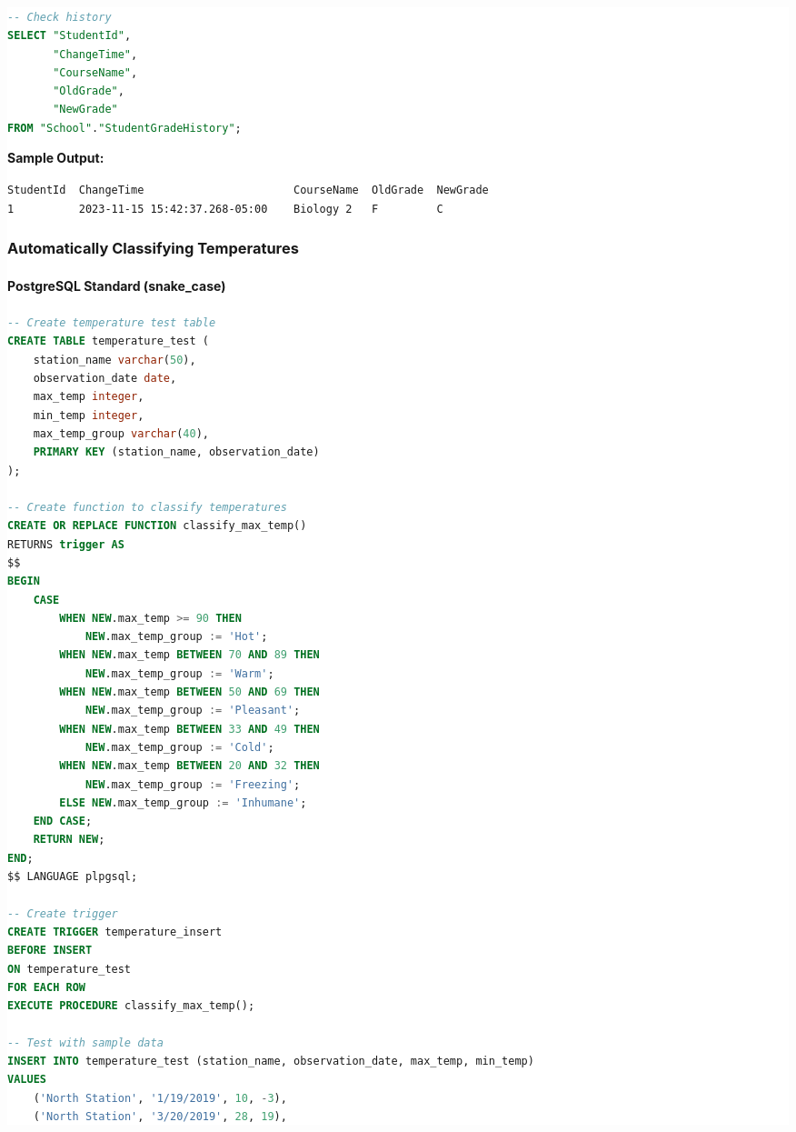 ```sql
-- Check history
SELECT "StudentId",
       "ChangeTime",
       "CourseName",
       "OldGrade",
       "NewGrade"
FROM "School"."StudentGradeHistory";
```

**Sample Output:**
```
StudentId  ChangeTime                       CourseName  OldGrade  NewGrade
1          2023-11-15 15:42:37.268-05:00    Biology 2   F         C
```

### Automatically Classifying Temperatures

#### PostgreSQL Standard (snake_case)

```sql
-- Create temperature test table
CREATE TABLE temperature_test (
    station_name varchar(50),
    observation_date date,
    max_temp integer,
    min_temp integer,
    max_temp_group varchar(40),
    PRIMARY KEY (station_name, observation_date)
);

-- Create function to classify temperatures
CREATE OR REPLACE FUNCTION classify_max_temp()
RETURNS trigger AS
$$
BEGIN
    CASE
        WHEN NEW.max_temp >= 90 THEN
            NEW.max_temp_group := 'Hot';
        WHEN NEW.max_temp BETWEEN 70 AND 89 THEN
            NEW.max_temp_group := 'Warm';
        WHEN NEW.max_temp BETWEEN 50 AND 69 THEN
            NEW.max_temp_group := 'Pleasant';
        WHEN NEW.max_temp BETWEEN 33 AND 49 THEN
            NEW.max_temp_group := 'Cold';
        WHEN NEW.max_temp BETWEEN 20 AND 32 THEN
            NEW.max_temp_group := 'Freezing';
        ELSE NEW.max_temp_group := 'Inhumane';
    END CASE;
    RETURN NEW;
END;
$$ LANGUAGE plpgsql;

-- Create trigger
CREATE TRIGGER temperature_insert
BEFORE INSERT
ON temperature_test
FOR EACH ROW
EXECUTE PROCEDURE classify_max_temp();

-- Test with sample data
INSERT INTO temperature_test (station_name, observation_date, max_temp, min_temp) 
VALUES
    ('North Station', '1/19/2019', 10, -3),
    ('North Station', '3/20/2019', 28, 19),
```